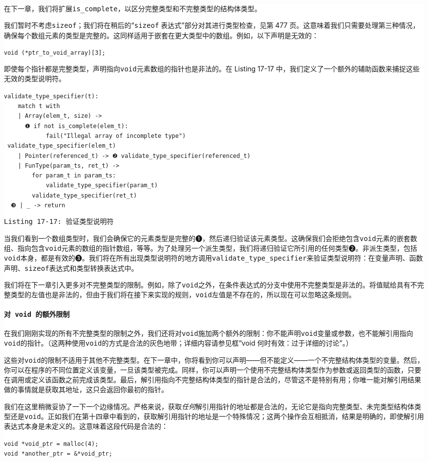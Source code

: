在下一章，我们将扩展<samp class="SANS_TheSansMonoCd_W5Regular_11">is_complete</samp>，以区分完整类型和不完整类型的结构体类型。

我们暂时不考虑<samp class="SANS_TheSansMonoCd_W5Regular_11">sizeof</samp>；我们将在稍后的“<samp class="SANS_TheSansMonoCd_W5Regular_11">sizeof</samp> 表达式”部分对其进行类型检查，见第 477 页。这意味着我们只需要处理第三种情况，确保每个数组元素的类型是完整的。这同样适用于嵌套在更大类型中的数组。例如，以下声明是无效的：

```
void (*ptr_to_void_array)[3];
```

即使每个指针都是完整类型，声明指向<samp class="SANS_TheSansMonoCd_W5Regular_11">void</samp>元素数组的指针也是非法的。在 Listing 17-17 中，我们定义了一个额外的辅助函数来捕捉这些无效的类型说明符。

```
validate_type_specifier(t):
    match t with
    | Array(elem_t, size) ->
      ❶ if not is_complete(elem_t):
            fail("Illegal array of incomplete type")
 validate_type_specifier(elem_t)
    | Pointer(referenced_t) -> ❷ validate_type_specifier(referenced_t)
    | FunType(param_ts, ret_t) ->
        for param_t in param_ts:
            validate_type_specifier(param_t)
        validate_type_specifier(ret_t)
  ❸ | _ -> return
```

<samp class="SANS_Futura_Std_Book_Oblique_I_11">Listing 17-17: 验证类型说明符</samp>

当我们看到一个数组类型时，我们会确保它的元素类型是完整的❶，然后递归验证该元素类型。这确保我们会拒绝包含<samp class="SANS_TheSansMonoCd_W5Regular_11">void</samp>元素的嵌套数组、指向包含<samp class="SANS_TheSansMonoCd_W5Regular_11">void</samp>元素的数组的指针数组，等等。为了处理另一个派生类型，我们将递归验证它所引用的任何类型❷。非派生类型，包括<samp class="SANS_TheSansMonoCd_W5Regular_11">void</samp>本身，都是有效的❸。我们将在所有出现类型说明符的地方调用<samp class="SANS_TheSansMonoCd_W5Regular_11">validate_type_specifier</samp>来验证类型说明符：在变量声明、函数声明、<samp class="SANS_TheSansMonoCd_W5Regular_11">sizeof</samp>表达式和类型转换表达式中。

我们将在下一章引入更多对不完整类型的限制。例如，除了<samp class="SANS_TheSansMonoCd_W5Regular_11">void</samp>之外，在条件表达式的分支中使用不完整类型是非法的。将值赋给具有不完整类型的左值也是非法的，但由于我们将在接下来实现的规则，<samp class="SANS_TheSansMonoCd_W5Regular_11">void</samp>左值是不存在的，所以现在可以忽略这条规则。

#### <samp class="SANS_Futura_Std_Bold_Condensed_Oblique_BI_11">对 void 的额外限制</samp>

在我们刚刚实现的所有不完整类型的限制之外，我们还将对<samp class="SANS_TheSansMonoCd_W5Regular_11">void</samp>施加两个额外的限制：你不能声明<samp class="SANS_TheSansMonoCd_W5Regular_11">void</samp>变量或参数，也不能解引用指向<samp class="SANS_TheSansMonoCd_W5Regular_11">void</samp>的指针。（这两种使用<samp class="SANS_TheSansMonoCd_W5Regular_11">void</samp>的方式是合法的灰色地带；详细内容请参见框“void 何时有效：过于详细的讨论”。）

这些对<samp class="SANS_TheSansMonoCd_W5Regular_11">void</samp>的限制不适用于其他不完整类型。在下一章中，你将看到你可以声明——但不能定义——一个不完整结构体类型的变量。然后，你可以在程序的不同位置定义该变量，一旦该类型被完成。同样，你可以声明一个使用不完整结构体类型作为参数或返回类型的函数，只要在调用或定义该函数之前完成该类型。最后，解引用指向不完整结构体类型的指针是合法的，尽管这不是特别有用；你唯一能对解引用结果做的事情就是获取其地址，这只会返回你最初的指针。

我们在这里稍微妥协了一下一个边缘情况。严格来说，获取*任何*解引用指针的地址都是合法的，无论它是指向完整类型、未完类型结构体类型还是<samp class="SANS_TheSansMonoCd_W5Regular_11">void</samp>。正如我们在第十四章中看到的，获取解引用指针的地址是一个特殊情况；这两个操作会互相抵消，结果是明确的，即使解引用表达式本身是未定义的。这意味着这段代码是合法的：

```
void *void_ptr = malloc(4);
void *another_ptr = &*void_ptr;
```
